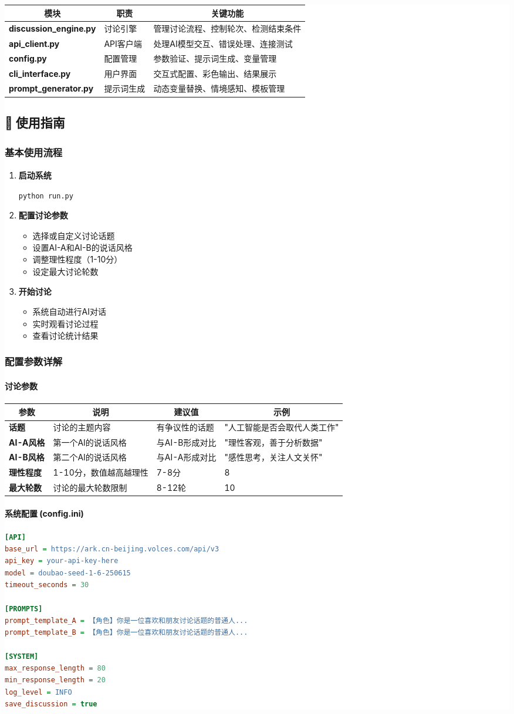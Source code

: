 | 模块 | 职责 | 关键功能 |
|------|------|----------|
| **discussion_engine.py** | 讨论引擎 | 管理讨论流程、控制轮次、检测结束条件 |
| **api_client.py** | API客户端 | 处理AI模型交互、错误处理、连接测试 |
| **config.py** | 配置管理 | 参数验证、提示词生成、变量管理 |
| **cli_interface.py** | 用户界面 | 交互式配置、彩色输出、结果展示 |
| **prompt_generator.py** | 提示词生成 | 动态变量替换、情境感知、模板管理 |

## 📖 使用指南

### 基本使用流程

1. **启动系统**
   ```bash
   python run.py
   ```

2. **配置讨论参数**
   - 选择或自定义讨论话题
   - 设置AI-A和AI-B的说话风格
   - 调整理性程度（1-10分）
   - 设定最大讨论轮数

3. **开始讨论**
   - 系统自动进行AI对话
   - 实时观看讨论过程
   - 查看讨论统计结果

### 配置参数详解

#### 讨论参数

| 参数 | 说明 | 建议值 | 示例 |
|------|------|--------|------|
| **话题** | 讨论的主题内容 | 有争议性的话题 | "人工智能是否会取代人类工作" |
| **AI-A风格** | 第一个AI的说话风格 | 与AI-B形成对比 | "理性客观，善于分析数据" |
| **AI-B风格** | 第二个AI的说话风格 | 与AI-A形成对比 | "感性思考，关注人文关怀" |
| **理性程度** | 1-10分，数值越高越理性 | 7-8分 | 8 |
| **最大轮数** | 讨论的最大轮数限制 | 8-12轮 | 10 |

#### 系统配置 (config.ini)

```ini
[API]
base_url = https://ark.cn-beijing.volces.com/api/v3
api_key = your-api-key-here
model = doubao-seed-1-6-250615
timeout_seconds = 30

[PROMPTS]
prompt_template_A = 【角色】你是一位喜欢和朋友讨论话题的普通人...
prompt_template_B = 【角色】你是一位喜欢和朋友讨论话题的普通人...

[SYSTEM]
max_response_length = 80
min_response_length = 20
log_level = INFO
save_discussion = true
```